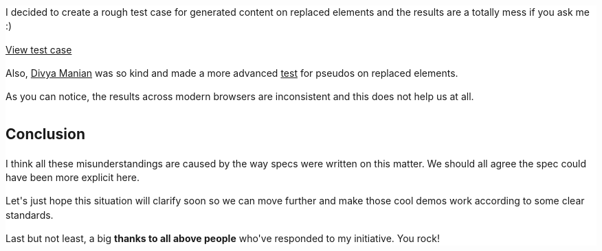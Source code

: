 I decided to create a rough test case for generated content on replaced elements and the  results are a totally mess if you ask me :)




[View test case](http://www.red-team-design.com/wp-content/uploads/2012/06/generated-content-on-replaced-elements-test.html)




Also, [Divya Manian](http://nimbupani.com/) was so kind and made a more advanced [test](http://jsfiddle.net/nimbu/GvwVy/show/) for pseudos on replaced elements.

As you can notice, the results across modern browsers are inconsistent and this does not help us at all.



## Conclusion



I think all these misunderstandings are caused by the way specs were written on this matter. We should all agree the spec could have been more explicit here.

Let's just hope this situation will clarify soon so we can move further and make those cool demos work according to some clear standards.

Last but not least, a big **thanks to all above people** who've responded to my initiative. You rock!
